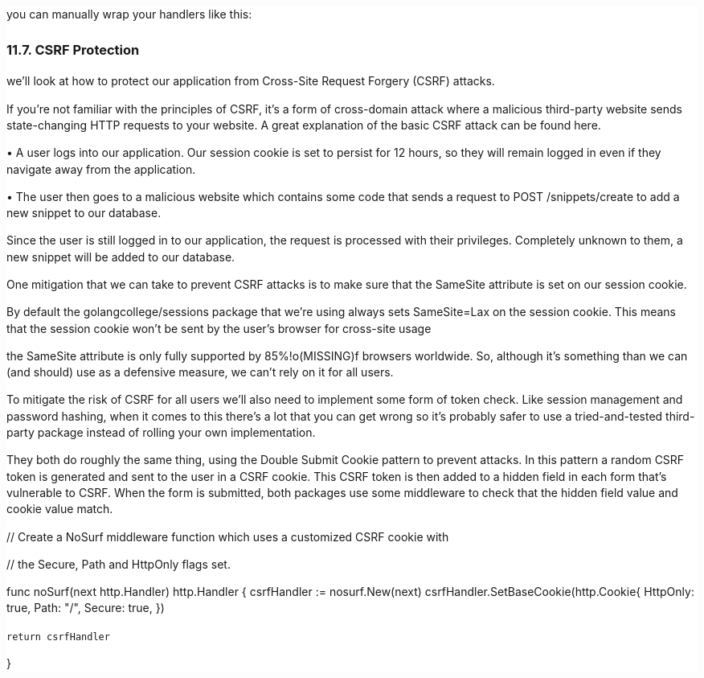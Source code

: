 you can manually wrap your handlers like this:


### 11.7. CSRF Protection

we’ll look at how to protect our application from Cross-Site Request Forgery (CSRF) attacks.


If you’re not familiar with the principles of CSRF, it’s a form of cross-domain attack where a malicious third-party website sends state-changing HTTP requests to your website. A great explanation of the basic CSRF attack can be found here.


•  A user logs into our application. Our session cookie is set to persist for 12 hours, so they will remain logged in even if they navigate away from the application.

•  The user then goes to a malicious website which contains some code that sends a request to POST /snippets/create to add a new snippet to our database.

Since the user is still logged in to our application, the request is processed with their privileges. Completely unknown to them, a new snippet will be added to our database.

One mitigation that we can take to prevent CSRF attacks is to make sure that the SameSite attribute is set on our session cookie.


By default the golangcollege/sessions package that we’re using always sets SameSite=Lax on the session cookie. This means that the session cookie won’t be sent by the user’s browser for cross-site usage

the SameSite attribute is only fully supported by 85%!o(MISSING)f browsers worldwide. So, although it’s something than we can (and should) use as a defensive measure, we can’t rely on it for all users.

To mitigate the risk of CSRF for all users we’ll also need to implement some form of token check. Like session management and password hashing, when it comes to this there’s a lot that you can get wrong so it’s probably safer to use a tried-and-tested third-party package instead of rolling your own implementation.


They both do roughly the same thing, using the Double Submit Cookie pattern to prevent attacks. In this pattern a random CSRF token is generated and sent to the user in a CSRF cookie. This CSRF token is then added to a hidden field in each form that’s vulnerable to CSRF. When the form is submitted, both packages use some middleware to check that the hidden field value and cookie value match.

// Create a NoSurf middleware function which uses a customized CSRF cookie with

// the Secure, Path and HttpOnly flags set.

func noSurf(next http.Handler) http.Handler {
    csrfHandler := nosurf.New(next)
    csrfHandler.SetBaseCookie(http.Cookie{
        HttpOnly: true,
        Path:     "/",
        Secure:   true,
    })

    return csrfHandler
}
